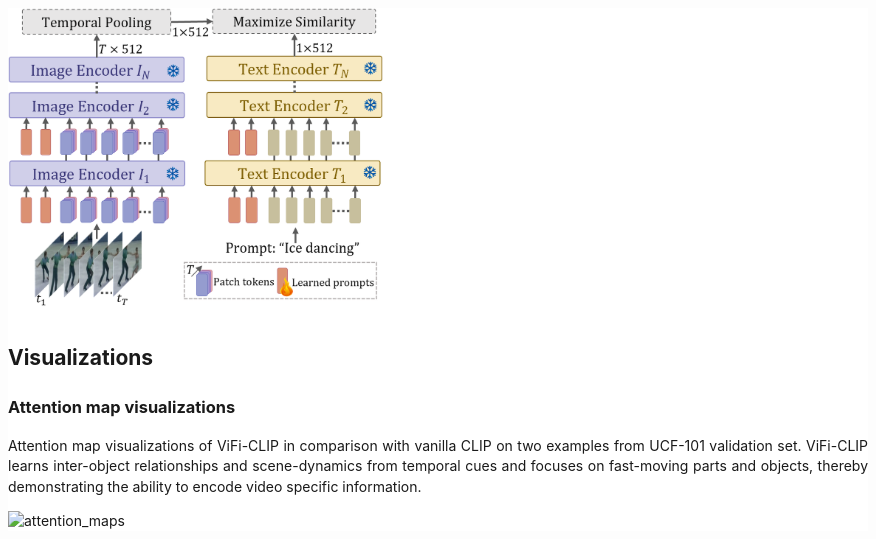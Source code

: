 <img src="docs/Vclip_prompting_block_diagram.png" height="300" width="auto" />
</center>

## Visualizations

### Attention map visualizations 

<p align="justify">Attention map visualizations of ViFi-CLIP in comparison with vanilla CLIP on two examples from UCF-101 validation set.
ViFi-CLIP learns inter-object relationships and scene-dynamics from temporal cues and focuses on fast-moving parts and objects, thereby
demonstrating the ability to encode video specific information. 
</p>

![attention_maps](docs/attention_temporal.png)
